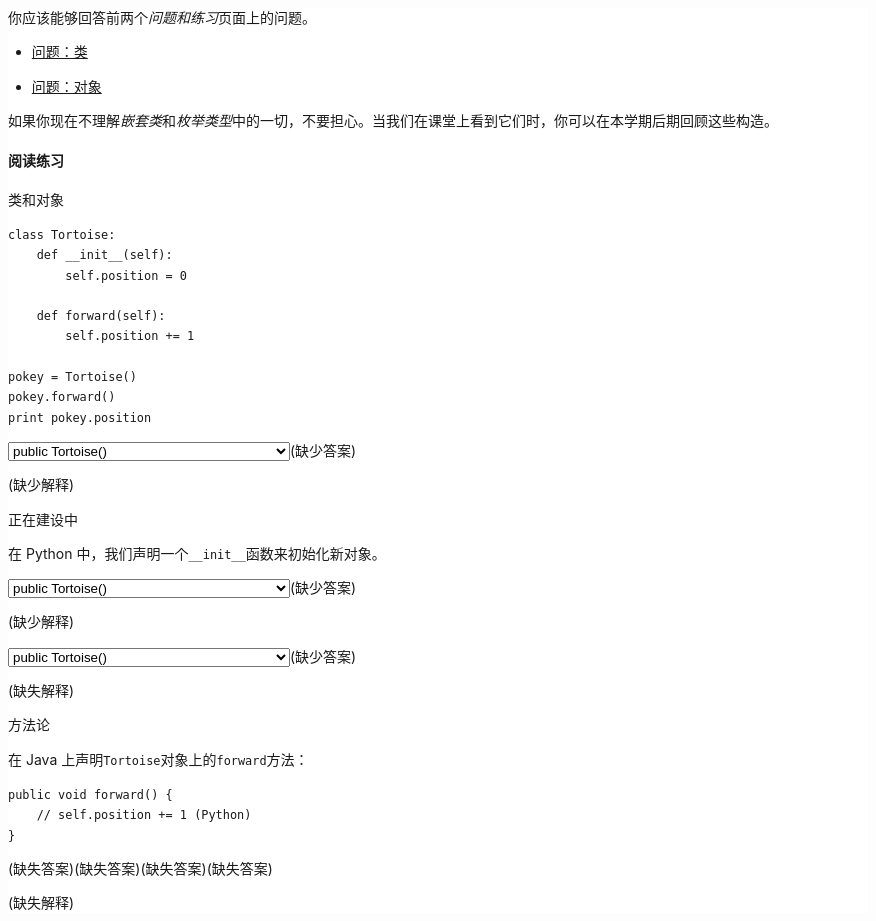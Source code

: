 你应该能够回答前两个*问题和练习*页面上的问题。

+   [问题：类](http://docs.oracle.com/javase/tutorial/java/javaOO/QandE/creating-questions.html)

+   [问题：对象](http://docs.oracle.com/javase/tutorial/java/javaOO/QandE/objects-questions.html)

如果你现在不理解*嵌套类*和*枚举类型*中的一切，不要担心。当我们在课堂上看到它们时，你可以在本学期后期回顾这些构造。

#### 阅读练习

类和对象

```
class Tortoise:
    def __init__(self):
        self.position = 0

    def forward(self):
        self.position += 1

pokey = Tortoise()
pokey.forward()
print pokey.position
```

<select class="form-control"><option>public Tortoise()</option>,<option>new Tortoise()</option>,<option>Tortoise t = new Tortoise()</option>,<option>public class Tortoise</option>,<option>public class MyTortoise implements Tortoise</option></select>(缺少答案)

(缺少解释)

正在建设中

在 Python 中，我们声明一个`__init__`函数来初始化新对象。

<select class="form-control"><option>public Tortoise()</option>,<option>new Tortoise()</option>,<option>Tortoise t = new Tortoise()</option>,<option>public class Tortoise</option>,<option>public class MyTortoise implements Tortoise</option></select>(缺少答案)

(缺少解释)

<select class="form-control"><option>public Tortoise()</option>,<option>new Tortoise()</option>,<option>Tortoise t = new Tortoise()</option>,<option>public class Tortoise</option>,<option>public class MyTortoise implements Tortoise</option></select>(缺少答案)

(缺失解释)

方法论

在 Java 上声明`Tortoise`对象上的`forward`方法：

```
public void forward() {
    // self.position += 1 (Python)
}
```

(缺失答案)(缺失答案)(缺失答案)(缺失答案)

(缺失解释)
